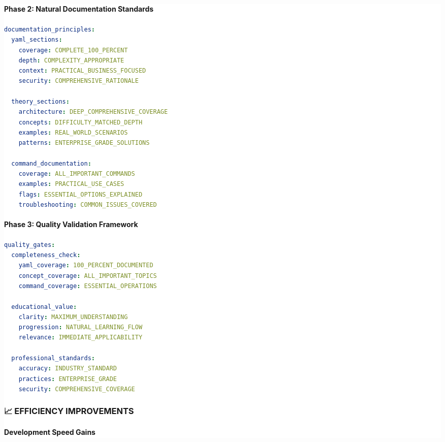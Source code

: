 #### **Phase 2: Natural Documentation Standards**
```yaml
documentation_principles:
  yaml_sections:
    coverage: COMPLETE_100_PERCENT
    depth: COMPLEXITY_APPROPRIATE
    context: PRACTICAL_BUSINESS_FOCUSED
    security: COMPREHENSIVE_RATIONALE
    
  theory_sections:
    architecture: DEEP_COMPREHENSIVE_COVERAGE
    concepts: DIFFICULTY_MATCHED_DEPTH
    examples: REAL_WORLD_SCENARIOS
    patterns: ENTERPRISE_GRADE_SOLUTIONS
    
  command_documentation:
    coverage: ALL_IMPORTANT_COMMANDS
    examples: PRACTICAL_USE_CASES
    flags: ESSENTIAL_OPTIONS_EXPLAINED
    troubleshooting: COMMON_ISSUES_COVERED
```

#### **Phase 3: Quality Validation Framework**
```yaml
quality_gates:
  completeness_check:
    yaml_coverage: 100_PERCENT_DOCUMENTED
    concept_coverage: ALL_IMPORTANT_TOPICS
    command_coverage: ESSENTIAL_OPERATIONS
    
  educational_value:
    clarity: MAXIMUM_UNDERSTANDING
    progression: NATURAL_LEARNING_FLOW
    relevance: IMMEDIATE_APPLICABILITY
    
  professional_standards:
    accuracy: INDUSTRY_STANDARD
    practices: ENTERPRISE_GRADE
    security: COMPREHENSIVE_COVERAGE
```

### **📈 EFFICIENCY IMPROVEMENTS**

#### **Development Speed Gains**
